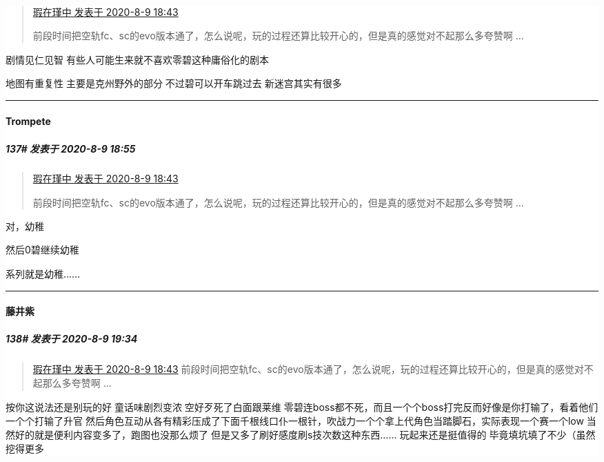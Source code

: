 

<blockquote><a href="httphttps://bbs.saraba1st.com/2b/forum.php?mod=redirect&amp;goto=findpost&amp;pid=48371151&amp;ptid=1953610" target="_blank">瑕在瑾中 发表于 2020-8-9 18:43</a>

前段时间把空轨fc、sc的evo版本通了，怎么说呢，玩的过程还算比较开心的，但是真的感觉对不起那么多夸赞啊 ...</blockquote>
剧情见仁见智 有些人可能生来就不喜欢零碧这种庸俗化的剧本


地图有重复性 主要是克州野外的部分 不过碧可以开车跳过去 新迷宫其实有很多 







*****

####  Trompete  
##### 137#       发表于 2020-8-9 18:55



<blockquote><a href="httphttps://bbs.saraba1st.com/2b/forum.php?mod=redirect&amp;goto=findpost&amp;pid=48371151&amp;ptid=1953610" target="_blank">瑕在瑾中 发表于 2020-8-9 18:43</a>

前段时间把空轨fc、sc的evo版本通了，怎么说呢，玩的过程还算比较开心的，但是真的感觉对不起那么多夸赞啊 ...</blockquote>
对，幼稚


然后0碧继续幼稚


系列就是幼稚……







*****

####  藤井紫  
##### 138#       发表于 2020-8-9 19:34



<blockquote><a href="httphttps://bbs.saraba1st.com/2b/forum.php?mod=redirect&amp;goto=findpost&amp;pid=48371151&amp;ptid=1953610" target="_blank">瑕在瑾中 发表于 2020-8-9 18:43</a>
前段时间把空轨fc、sc的evo版本通了，怎么说呢，玩的过程还算比较开心的，但是真的感觉对不起那么多夸赞啊 ...</blockquote>
按你这说法还是别玩的好
童话味剧烈变浓
空好歹死了白面跟莱维
零碧连boss都不死，而且一个个boss打完反而好像是你打输了，看着他们一个个打输了升官
然后角色互动从各有精彩压成了下面千根线口仆一根针，吹战力一个个拿上代角色当踏脚石，实际表现一个赛一个low
当然好的就是便利内容变多了，跑图也没那么烦了
但是又多了刷好感度刷s技次数这种东西……
玩起来还是挺值得的
毕竟填坑填了不少（虽然挖得更多



